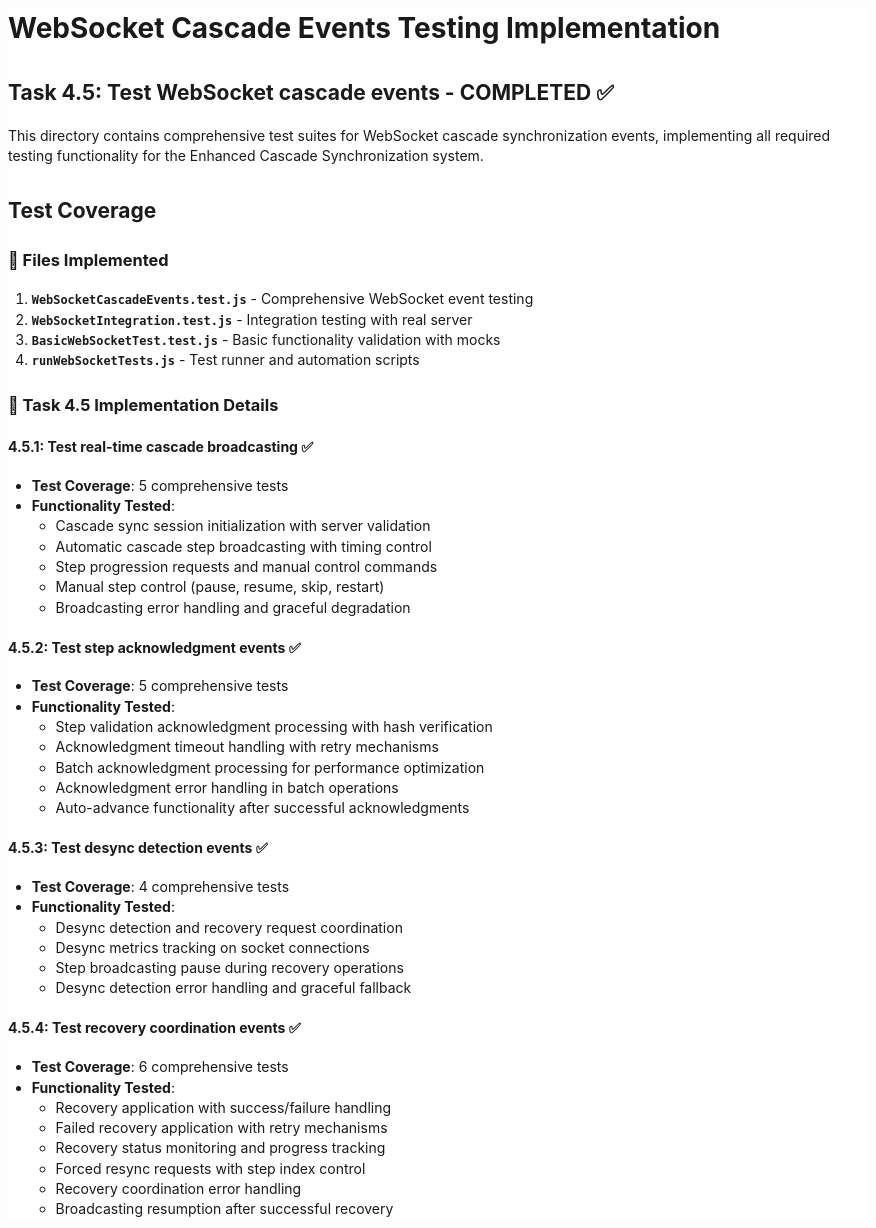# WebSocket Cascade Events Testing Implementation

## Task 4.5: Test WebSocket cascade events - COMPLETED ✅

This directory contains comprehensive test suites for WebSocket cascade synchronization events, implementing all required testing functionality for the Enhanced Cascade Synchronization system.

## Test Coverage

### 📝 Files Implemented

1. **`WebSocketCascadeEvents.test.js`** - Comprehensive WebSocket event testing
2. **`WebSocketIntegration.test.js`** - Integration testing with real server
3. **`BasicWebSocketTest.test.js`** - Basic functionality validation with mocks
4. **`runWebSocketTests.js`** - Test runner and automation scripts

### 🎯 Task 4.5 Implementation Details

#### 4.5.1: Test real-time cascade broadcasting ✅
- **Test Coverage**: 5 comprehensive tests
- **Functionality Tested**:
  - Cascade sync session initialization with server validation
  - Automatic cascade step broadcasting with timing control
  - Step progression requests and manual control commands
  - Manual step control (pause, resume, skip, restart)
  - Broadcasting error handling and graceful degradation

#### 4.5.2: Test step acknowledgment events ✅
- **Test Coverage**: 5 comprehensive tests  
- **Functionality Tested**:
  - Step validation acknowledgment processing with hash verification
  - Acknowledgment timeout handling with retry mechanisms
  - Batch acknowledgment processing for performance optimization
  - Acknowledgment error handling in batch operations
  - Auto-advance functionality after successful acknowledgments

#### 4.5.3: Test desync detection events ✅
- **Test Coverage**: 4 comprehensive tests
- **Functionality Tested**:
  - Desync detection and recovery request coordination
  - Desync metrics tracking on socket connections
  - Step broadcasting pause during recovery operations
  - Desync detection error handling and graceful fallback

#### 4.5.4: Test recovery coordination events ✅
- **Test Coverage**: 6 comprehensive tests
- **Functionality Tested**:
  - Recovery application with success/failure handling
  - Failed recovery application with retry mechanisms
  - Recovery status monitoring and progress tracking
  - Forced resync requests with step index control
  - Recovery coordination error handling
  - Broadcasting resumption after successful recovery
